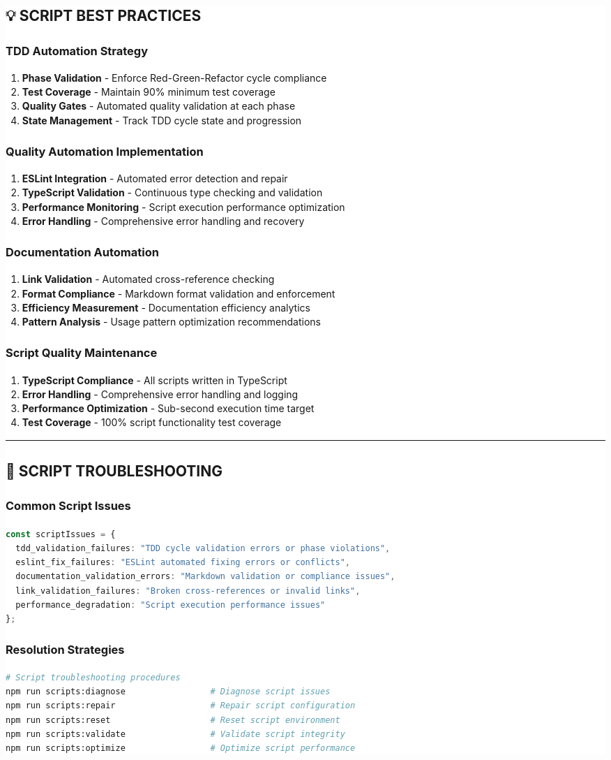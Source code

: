 
## 💡 **SCRIPT BEST PRACTICES**

### **TDD Automation Strategy**
1. **Phase Validation** - Enforce Red-Green-Refactor cycle compliance
2. **Test Coverage** - Maintain 90% minimum test coverage
3. **Quality Gates** - Automated quality validation at each phase
4. **State Management** - Track TDD cycle state and progression

### **Quality Automation Implementation**
1. **ESLint Integration** - Automated error detection and repair
2. **TypeScript Validation** - Continuous type checking and validation
3. **Performance Monitoring** - Script execution performance optimization
4. **Error Handling** - Comprehensive error handling and recovery

### **Documentation Automation**
1. **Link Validation** - Automated cross-reference checking
2. **Format Compliance** - Markdown format validation and enforcement
3. **Efficiency Measurement** - Documentation efficiency analytics
4. **Pattern Analysis** - Usage pattern optimization recommendations

### **Script Quality Maintenance**
1. **TypeScript Compliance** - All scripts written in TypeScript
2. **Error Handling** - Comprehensive error handling and logging
3. **Performance Optimization** - Sub-second execution time target
4. **Test Coverage** - 100% script functionality test coverage

---

## 🔧 **SCRIPT TROUBLESHOOTING**

### **Common Script Issues**
```typescript
const scriptIssues = {
  tdd_validation_failures: "TDD cycle validation errors or phase violations",
  eslint_fix_failures: "ESLint automated fixing errors or conflicts",
  documentation_validation_errors: "Markdown validation or compliance issues",
  link_validation_failures: "Broken cross-references or invalid links",
  performance_degradation: "Script execution performance issues"
};
```

### **Resolution Strategies**
```bash
# Script troubleshooting procedures
npm run scripts:diagnose                 # Diagnose script issues
npm run scripts:repair                   # Repair script configuration
npm run scripts:reset                    # Reset script environment
npm run scripts:validate                 # Validate script integrity
npm run scripts:optimize                 # Optimize script performance
```

